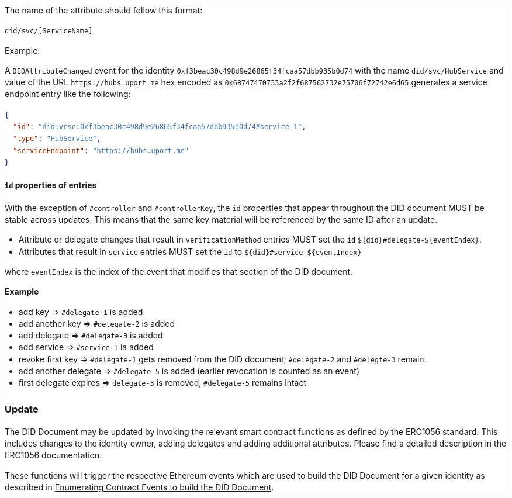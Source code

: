 The name of the attribute should follow this format:

`did/svc/[ServiceName]`

Example:

A `DIDAttributeChanged` event for the identity `0xf3beac30c498d9e26865f34fcaa57dbb935b0d74` with the name
`did/svc/HubService` and value of the URL `https://hubs.uport.me` hex encoded as
`0x68747470733a2f2f687562732e75706f72742e6d65` generates a service endpoint entry like the following:

```json
{
  "id": "did:vrsc:0xf3beac30c498d9e26865f34fcaa57dbb935b0d74#service-1",
  "type": "HubService",
  "serviceEndpoint": "https://hubs.uport.me"
}
```

#### `id` properties of entries

With the exception of `#controller` and `#controllerKey`, the `id` properties that appear throughout the DID document
MUST be stable across updates. This means that the same key material will be referenced by the same ID after an update.

* Attribute or delegate changes that result in `verificationMethod` entries MUST set the `id`
`${did}#delegate-${eventIndex}`.
* Attributes that result in `service` entries MUST set the `id` to `${did}#service-${eventIndex}`

where `eventIndex` is the index of the event that modifies that section of the DID document.

**Example**

* add key => `#delegate-1` is added
* add another key => `#delegate-2` is added
* add delegate => `#delegate-3` is added
* add service => `#service-1` ia added
* revoke first key => `#delegate-1` gets removed from the DID document; `#delegate-2` and `#delegte-3` remain.
* add another delegate => `#delegate-5` is added (earlier revocation is counted as an event)
* first delegate expires => `delegate-3` is removed, `#delegate-5` remains intact

### Update

The DID Document may be updated by invoking the relevant smart contract functions as defined by the ERC1056 standard.
This includes changes to the identity owner, adding delegates and adding additional attributes. Please find a detailed
description in the [ERC1056 documentation](https://github.com/ethereum/EIPs/issues/1056).

These functions will trigger the respective Ethereum events which are used to build the DID Document for a given
identity as described
in [Enumerating Contract Events to build the DID Document](#Enumerating-Contract-Events-to-build-the-DID-Document).
